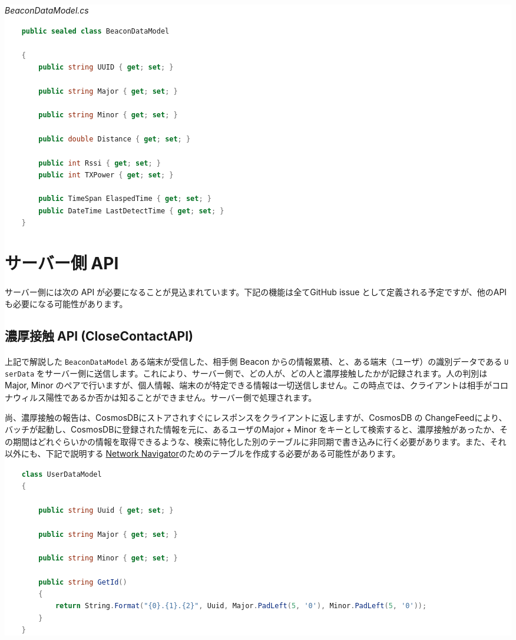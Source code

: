 _BeaconDataModel.cs_

```csharp
    public sealed class BeaconDataModel

    {
        public string UUID { get; set; }

        public string Major { get; set; }

        public string Minor { get; set; }

        public double Distance { get; set; }

        public int Rssi { get; set; }
        public int TXPower { get; set; }

        public TimeSpan ElaspedTime { get; set; }
        public DateTime LastDetectTime { get; set; }
    }
```

# サーバー側 API 

サーバー側には次の API が必要になることが見込まれています。下記の機能は全てGitHub issue として定義される予定ですが、他のAPIも必要になる可能性があります。

## 濃厚接触 API (CloseContactAPI)

上記で解説した `BeaconDataModel` ある端末が受信した、相手側 Beacon からの情報累積、と、ある端末（ユーザ）の識別データである `UserData` をサーバー側に送信します。これにより、サーバー側で、どの人が、どの人と濃厚接触したかが記録されます。人の判別は Major, Minor のペアで行いますが、個人情報、端末のが特定できる情報は一切送信しません。この時点では、クライアントは相手がコロナウィルス陽性であるか否かは知ることができません。サーバー側で処理されます。

尚、濃厚接触の報告は、CosmosDBにストアされすぐにレスポンスをクライアントに返しますが、CosmosDB の ChangeFeedにより、バッチが起動し、CosmosDBに登録された情報を元に、あるユーザのMajor + Minor をキーとして検索すると、濃厚接触があったか、その期間はどれぐらいかの情報を取得できるような、検索に特化した別のテーブルに非同期で書き込みに行く必要があります。また、それ以外にも、下記で説明する [Network Navigator](#PowerBI-NetworkNavigator)のためのテーブルを作成する必要がある可能性があります。

```csharp
    class UserDataModel
    {

        public string Uuid { get; set; }

        public string Major { get; set; }

        public string Minor { get; set; }

        public string GetId()
        {
            return String.Format("{0}.{1}.{2}", Uuid, Major.PadLeft(5, '0'), Minor.PadLeft(5, '0'));
        }
    }
```
